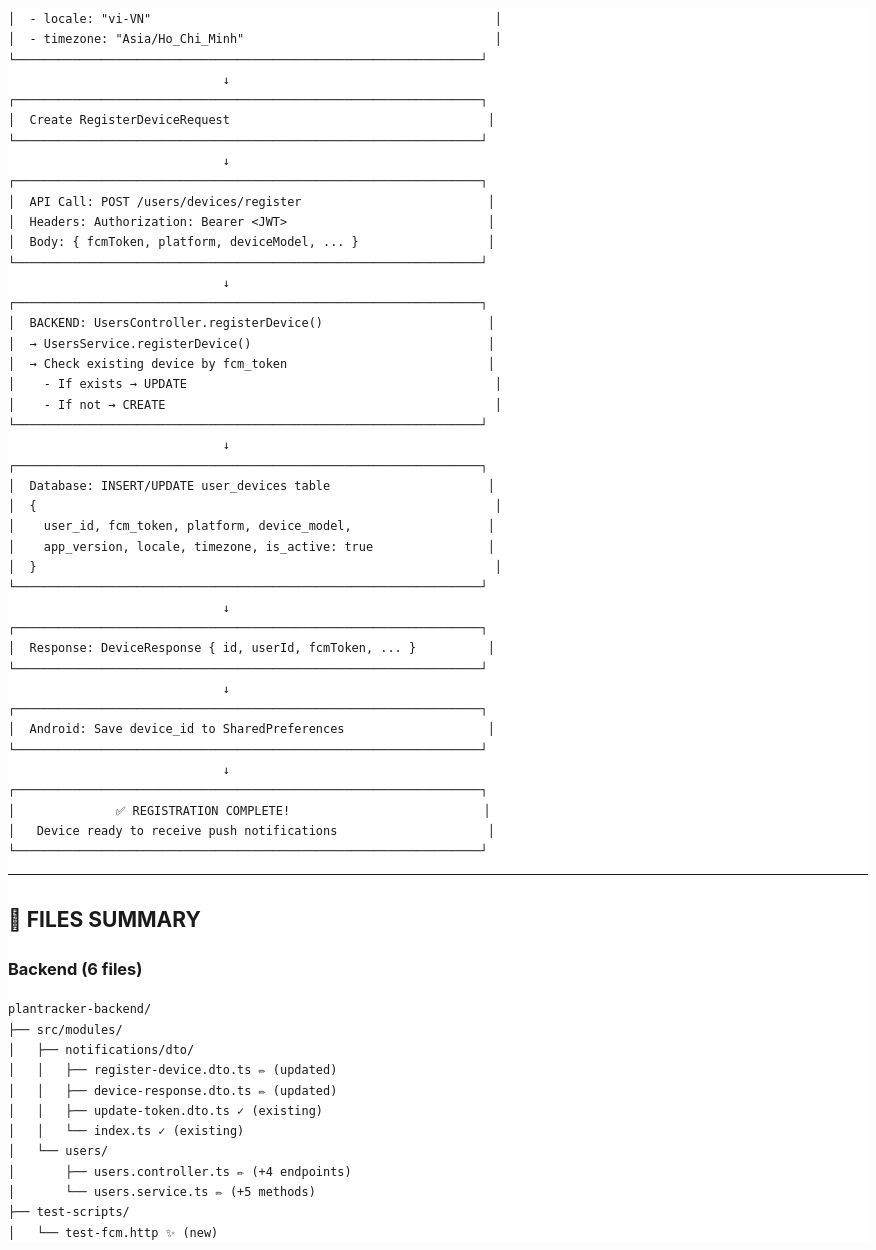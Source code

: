 ```
│  - locale: "vi-VN"                                                │
│  - timezone: "Asia/Ho_Chi_Minh"                                   │
└─────────────────────────────────────────────────────────────────┘
                              ↓
┌─────────────────────────────────────────────────────────────────┐
│  Create RegisterDeviceRequest                                    │
└─────────────────────────────────────────────────────────────────┘
                              ↓
┌─────────────────────────────────────────────────────────────────┐
│  API Call: POST /users/devices/register                          │
│  Headers: Authorization: Bearer <JWT>                            │
│  Body: { fcmToken, platform, deviceModel, ... }                  │
└─────────────────────────────────────────────────────────────────┘
                              ↓
┌─────────────────────────────────────────────────────────────────┐
│  BACKEND: UsersController.registerDevice()                       │
│  → UsersService.registerDevice()                                 │
│  → Check existing device by fcm_token                            │
│    - If exists → UPDATE                                           │
│    - If not → CREATE                                              │
└─────────────────────────────────────────────────────────────────┘
                              ↓
┌─────────────────────────────────────────────────────────────────┐
│  Database: INSERT/UPDATE user_devices table                      │
│  {                                                                │
│    user_id, fcm_token, platform, device_model,                   │
│    app_version, locale, timezone, is_active: true                │
│  }                                                                │
└─────────────────────────────────────────────────────────────────┘
                              ↓
┌─────────────────────────────────────────────────────────────────┐
│  Response: DeviceResponse { id, userId, fcmToken, ... }          │
└─────────────────────────────────────────────────────────────────┘
                              ↓
┌─────────────────────────────────────────────────────────────────┐
│  Android: Save device_id to SharedPreferences                    │
└─────────────────────────────────────────────────────────────────┘
                              ↓
┌─────────────────────────────────────────────────────────────────┐
│              ✅ REGISTRATION COMPLETE!                           │
│   Device ready to receive push notifications                     │
└─────────────────────────────────────────────────────────────────┘
```

---

## 📁 FILES SUMMARY

### Backend (6 files)
```
plantracker-backend/
├── src/modules/
│   ├── notifications/dto/
│   │   ├── register-device.dto.ts ✏️ (updated)
│   │   ├── device-response.dto.ts ✏️ (updated)
│   │   ├── update-token.dto.ts ✓ (existing)
│   │   └── index.ts ✓ (existing)
│   └── users/
│       ├── users.controller.ts ✏️ (+4 endpoints)
│       └── users.service.ts ✏️ (+5 methods)
├── test-scripts/
│   └── test-fcm.http ✨ (new)
```